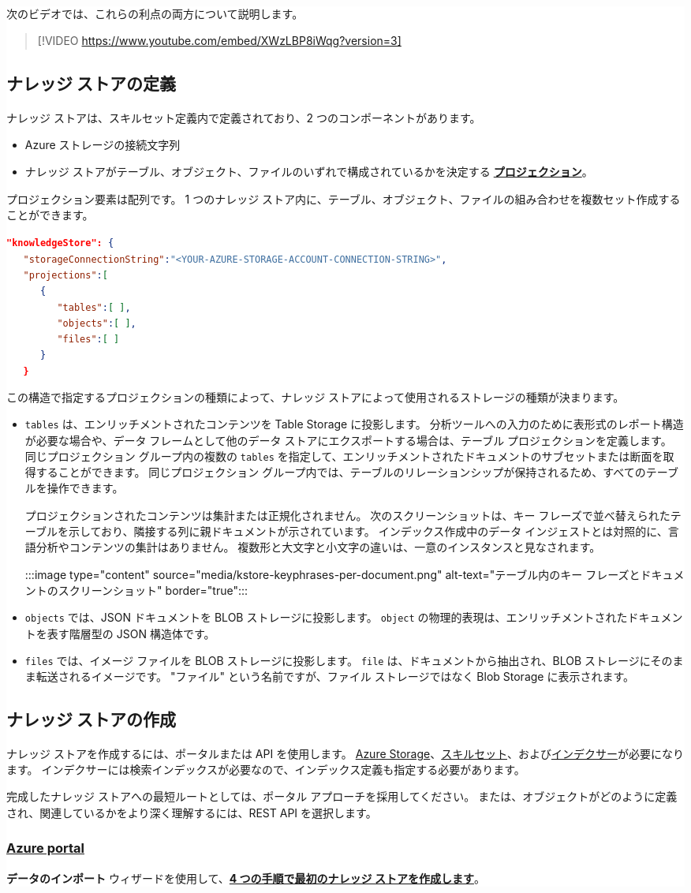 次のビデオでは、これらの利点の両方について説明します。

> [!VIDEO https://www.youtube.com/embed/XWzLBP8iWqg?version=3]

## <a name="knowledge-store-definition"></a>ナレッジ ストアの定義

ナレッジ ストアは、スキルセット定義内で定義されており、2 つのコンポーネントがあります。 

+ Azure ストレージの接続文字列

+ ナレッジ ストアがテーブル、オブジェクト、ファイルのいずれで構成されているかを決定する [**プロジェクション**](knowledge-store-projection-overview.md)。 

プロジェクション要素は配列です。 1 つのナレッジ ストア内に、テーブル、オブジェクト、ファイルの組み合わせを複数セット作成することができます。

```json
"knowledgeStore": {
   "storageConnectionString":"<YOUR-AZURE-STORAGE-ACCOUNT-CONNECTION-STRING>",
   "projections":[
      {
         "tables":[ ],
         "objects":[ ],
         "files":[ ]
      }
   }
```

この構造で指定するプロジェクションの種類によって、ナレッジ ストアによって使用されるストレージの種類が決まります。

+ `tables` は、エンリッチメントされたコンテンツを Table Storage に投影します。 分析ツールへの入力のために表形式のレポート構造が必要な場合や、データ フレームとして他のデータ ストアにエクスポートする場合は、テーブル プロジェクションを定義します。 同じプロジェクション グループ内の複数の `tables` を指定して、エンリッチメントされたドキュメントのサブセットまたは断面を取得することができます。 同じプロジェクション グループ内では、テーブルのリレーションシップが保持されるため、すべてのテーブルを操作できます。

  プロジェクションされたコンテンツは集計または正規化されません。 次のスクリーンショットは、キー フレーズで並べ替えられたテーブルを示しており、隣接する列に親ドキュメントが示されています。 インデックス作成中のデータ インジェストとは対照的に、言語分析やコンテンツの集計はありません。 複数形と大文字と小文字の違いは、一意のインスタンスと見なされます。

  :::image type="content" source="media/kstore-keyphrases-per-document.png" alt-text="テーブル内のキー フレーズとドキュメントのスクリーンショット" border="true":::

+ `objects` では、JSON ドキュメントを BLOB ストレージに投影します。 `object` の物理的表現は、エンリッチメントされたドキュメントを表す階層型の JSON 構造体です。

+ `files` では、イメージ ファイルを BLOB ストレージに投影します。 `file` は、ドキュメントから抽出され、BLOB ストレージにそのまま転送されるイメージです。 "ファイル" という名前ですが、ファイル ストレージではなく Blob Storage に表示されます。

## <a name="create-a-knowledge-store"></a>ナレッジ ストアの作成

ナレッジ ストアを作成するには、ポータルまたは API を使用します。 [Azure Storage](../storage/index.yml)、[スキルセット](cognitive-search-working-with-skillsets.md)、および[インデクサー](search-indexer-overview.md)が必要になります。 インデクサーには検索インデックスが必要なので、インデックス定義も指定する必要があります。

完成したナレッジ ストアへの最短ルートとしては、ポータル アプローチを採用してください。 または、オブジェクトがどのように定義され、関連しているかをより深く理解するには、REST API を選択します。

### <a name="azure-portal"></a>[**Azure portal**](#tab/kstore-portal)

**データのインポート** ウィザードを使用して、[**4 つの手順で最初のナレッジ ストアを作成します**](knowledge-store-create-portal.md)。
